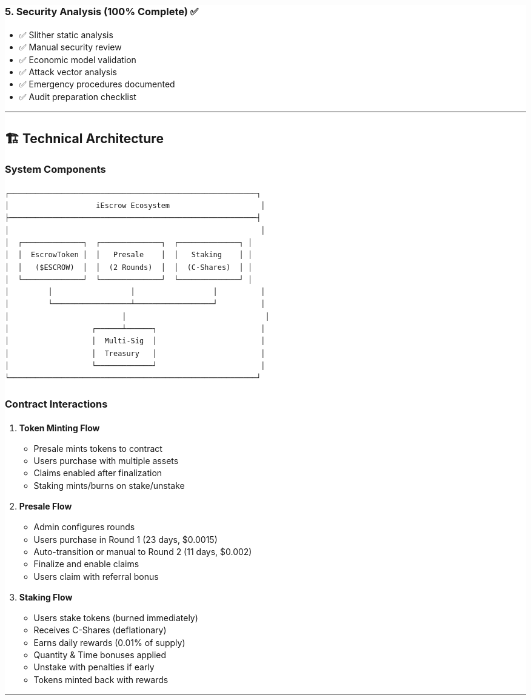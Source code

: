 ### 5. Security Analysis (100% Complete) ✅

- ✅ Slither static analysis
- ✅ Manual security review
- ✅ Economic model validation
- ✅ Attack vector analysis
- ✅ Emergency procedures documented
- ✅ Audit preparation checklist

---

## 🏗️ Technical Architecture

### System Components

```
┌─────────────────────────────────────────────────────────┐
│                    iEscrow Ecosystem                     │
├─────────────────────────────────────────────────────────┤
│                                                          │
│  ┌──────────────┐  ┌──────────────┐  ┌──────────────┐ │
│  │  EscrowToken │  │   Presale    │  │   Staking    │ │
│  │   ($ESCROW)  │  │  (2 Rounds)  │  │  (C-Shares)  │ │
│  └──────────────┘  └──────────────┘  └──────────────┘ │
│         │                  │                  │          │
│         └──────────────────┴──────────────────┘          │
│                          │                                │
│                   ┌──────┴──────┐                        │
│                   │  Multi-Sig  │                        │
│                   │  Treasury   │                        │
│                   └─────────────┘                        │
└─────────────────────────────────────────────────────────┘
```

### Contract Interactions

1. **Token Minting Flow**
   - Presale mints tokens to contract
   - Users purchase with multiple assets
   - Claims enabled after finalization
   - Staking mints/burns on stake/unstake

2. **Presale Flow**
   - Admin configures rounds
   - Users purchase in Round 1 (23 days, $0.0015)
   - Auto-transition or manual to Round 2 (11 days, $0.002)
   - Finalize and enable claims
   - Users claim with referral bonus

3. **Staking Flow**
   - Users stake tokens (burned immediately)
   - Receives C-Shares (deflationary)
   - Earns daily rewards (0.01% of supply)
   - Quantity & Time bonuses applied
   - Unstake with penalties if early
   - Tokens minted back with rewards

---
